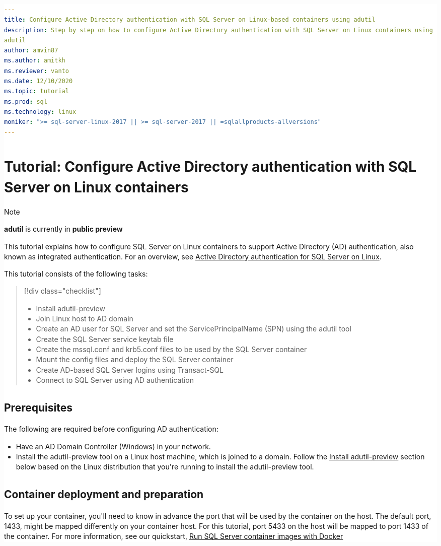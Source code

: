 ```yaml
---
title: Configure Active Directory authentication with SQL Server on Linux-based containers using adutil
description: Step by step on how to configure Active Directory authentication with SQL Server on Linux containers using adutil
author: amvin87
ms.author: amitkh
ms.reviewer: vanto
ms.date: 12/10/2020
ms.topic: tutorial
ms.prod: sql
ms.technology: linux
moniker: ">= sql-server-linux-2017 || >= sql-server-2017 || =sqlallproducts-allversions"
---
```


# Tutorial: Configure Active Directory authentication with SQL Server on Linux  containers

> [!NOTE]
> **adutil** is currently in **public preview**

This tutorial explains how to configure SQL Server on Linux containers to support Active Directory (AD) authentication, also known as integrated authentication. For an overview, see [Active Directory authentication for SQL Server on Linux](sql-server-linux-active-directory-auth-overview.md).

This tutorial consists of the following tasks:

> [!div class="checklist"]
> - Install adutil-preview
> - Join Linux host to AD domain
> - Create an AD user for SQL Server and set the ServicePrincipalName (SPN) using the adutil tool
> - Create the SQL Server service keytab file
> - Create the mssql.conf and krb5.conf files to be used by the SQL Server container
> - Mount the config files and deploy the SQL Server container
> - Create AD-based SQL Server logins using Transact-SQL
> - Connect to SQL Server using AD authentication

## Prerequisites

The following are required before configuring AD authentication:

- Have an AD Domain Controller (Windows) in your network.
- Install the adutil-preview tool on a Linux host machine, which is joined to a domain. Follow the [Install adutil-preview](#install-adutil-preview) section below based on the Linux distribution that you're running to install the adutil-preview tool.

## Container deployment and preparation

To set up your container, you'll need to know in advance the port that will be used by the container on the host. The default port, 1433, might be mapped differently on your container host. For this tutorial, port 5433 on the host will be mapped to port 1433 of the container. For more information, see our quickstart, [Run SQL Server container images with Docker](quickstart-install-connect-docker.md)
